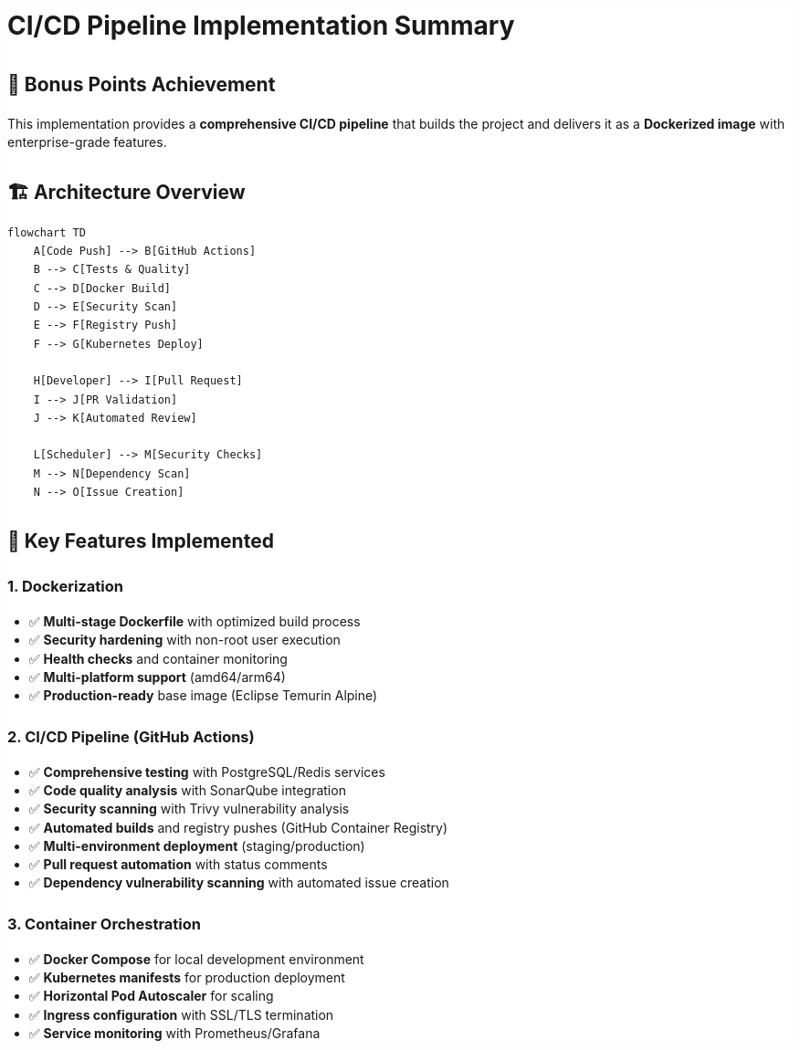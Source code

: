# CI/CD Pipeline Implementation Summary

## 🎯 Bonus Points Achievement

This implementation provides a **comprehensive CI/CD pipeline** that builds the project and delivers it as a **Dockerized image** with enterprise-grade features.

## 🏗️ Architecture Overview

```mermaid
flowchart TD
    A[Code Push] --> B[GitHub Actions]
    B --> C[Tests & Quality]
    C --> D[Docker Build]
    D --> E[Security Scan]
    E --> F[Registry Push]
    F --> G[Kubernetes Deploy]
    
    H[Developer] --> I[Pull Request]
    I --> J[PR Validation]
    J --> K[Automated Review]
    
    L[Scheduler] --> M[Security Checks]
    M --> N[Dependency Scan]
    N --> O[Issue Creation]
```

## 🚀 Key Features Implemented

### 1. **Dockerization**
- ✅ **Multi-stage Dockerfile** with optimized build process
- ✅ **Security hardening** with non-root user execution
- ✅ **Health checks** and container monitoring
- ✅ **Multi-platform support** (amd64/arm64)
- ✅ **Production-ready** base image (Eclipse Temurin Alpine)

### 2. **CI/CD Pipeline (GitHub Actions)**
- ✅ **Comprehensive testing** with PostgreSQL/Redis services
- ✅ **Code quality analysis** with SonarQube integration
- ✅ **Security scanning** with Trivy vulnerability analysis
- ✅ **Automated builds** and registry pushes (GitHub Container Registry)
- ✅ **Multi-environment deployment** (staging/production)
- ✅ **Pull request automation** with status comments
- ✅ **Dependency vulnerability scanning** with automated issue creation

### 3. **Container Orchestration**
- ✅ **Docker Compose** for local development environment
- ✅ **Kubernetes manifests** for production deployment
- ✅ **Horizontal Pod Autoscaler** for scaling
- ✅ **Ingress configuration** with SSL/TLS termination
- ✅ **Service monitoring** with Prometheus/Grafana
